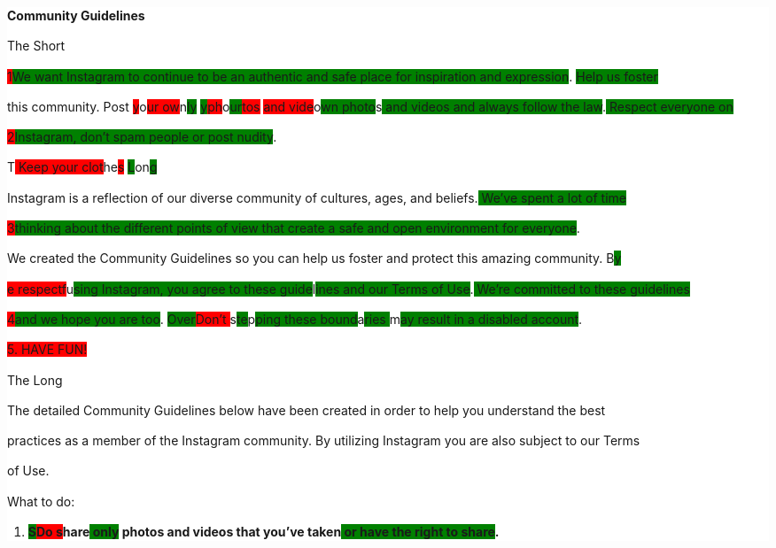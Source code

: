 **Community Guidelines**

The Short

<span style="background-color: red;">1</span><span style="background-color: green;">We want Instagram to continue to be an authentic and safe place for inspiration and expression</span>. <span style="background-color: green;">Help us foster

this community. </span>Post <span style="background-color: red;">y</span>o<span style="background-color: red;">ur ow</span>n<span style="background-color: green;">ly</span> <span style="background-color: green;">y</span><span style="background-color: red;">ph</span>o<span style="background-color: green;">ur</span><span style="background-color: red;">tos</span> <span style="background-color: red;">and vide</span>o<span style="background-color: green;">wn photo</span>s<span style="background-color: green;"> and videos and always follow the law</span>.<span style="background-color: green;"> Respect everyone on</span>

<span style="background-color: red;">2</span><span style="background-color: green;">Instagram, don’t spam people or post nudity</span>.<span style="background-color: green;">

T</span><span style="background-color: red;"> Keep your clot</span>he<span style="background-color: red;">s</span> <span style="background-color: green;">L</span>on<span style="background-color: green;">g

Instagram is a reflection of our diverse community of cultures, ages, and beliefs</span>.<span style="background-color: green;"> We’ve spent a lot of time</span>

<span style="background-color: red;">3</span><span style="background-color: green;">thinking about the different points of view that create a safe and open environment for everyone</span>.<span style="background-color: green;">

We created the Community Guidelines so you can help us foster and protect this amazing community.</span> B<span style="background-color: green;">y

</span><span style="background-color: red;">e respectf</span>u<span style="background-color: green;">sing Instagram, you agree to these guide</span>l<span style="background-color: green;">ines and our Terms of Use</span>.<span style="background-color: green;"> We’re committed to these guidelines</span>

<span style="background-color: red;">4</span><span style="background-color: green;">and we hope you are too</span>. <span style="background-color: green;">Over</span><span style="background-color: red;">Don’t </span>s<span style="background-color: green;">te</span>p<span style="background-color: green;">ping these bound</span>a<span style="background-color: green;">ries </span>m<span style="background-color: green;">ay result in a disabled account</span>.

<span style="background-color: red;">5. HAVE FUN!

The Long

The detailed Community Guidelines below have been created in order to help you understand the best

practices as a member of the Instagram community. By utilizing Instagram you are also subject to our Terms

of Use.

What to do:

1. </span>**<span style="background-color: green;">S</span><span style="background-color: red;">Do s</span>hare<span style="background-color: green;"> only</span> photos and videos that you’ve taken<span style="background-color: green;"> or have the right to share</span>.**
